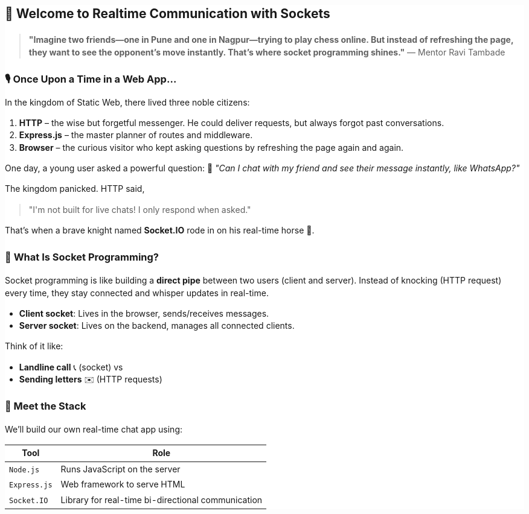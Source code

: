 
## 🌱 Welcome to Realtime Communication with Sockets

> **"Imagine two friends—one in Pune and one in Nagpur—trying to play chess online. But instead of refreshing the page, they want to see the opponent’s move instantly. That’s where socket programming shines."**
> — Mentor Ravi Tambade



### 🎙️ **Once Upon a Time in a Web App…**

In the kingdom of Static Web, there lived three noble citizens:

1. **HTTP** – the wise but forgetful messenger. He could deliver requests, but always forgot past conversations.
2. **Express.js** – the master planner of routes and middleware.
3. **Browser** – the curious visitor who kept asking questions by refreshing the page again and again.

One day, a young user asked a powerful question:
💬 *"Can I chat with my friend and see their message instantly, like WhatsApp?"*

The kingdom panicked. HTTP said,

> "I'm not built for live chats! I only respond when asked."

That’s when a brave knight named **Socket.IO** rode in on his real-time horse 🏇.



### 🔌 **What Is Socket Programming?**

Socket programming is like building a **direct pipe** between two users (client and server). Instead of knocking (HTTP request) every time, they stay connected and whisper updates in real-time.

* **Client socket**: Lives in the browser, sends/receives messages.
* **Server socket**: Lives on the backend, manages all connected clients.

Think of it like:

* **Landline call** 📞 (socket) vs
* **Sending letters** ✉️ (HTTP requests)



### 🧱 Meet the Stack

We’ll build our own real-time chat app using:

| Tool         | Role                                               |
| ------------ | -------------------------------------------------- |
| `Node.js`    | Runs JavaScript on the server                      |
| `Express.js` | Web framework to serve HTML                        |
| `Socket.IO`  | Library for real-time bi-directional communication |

